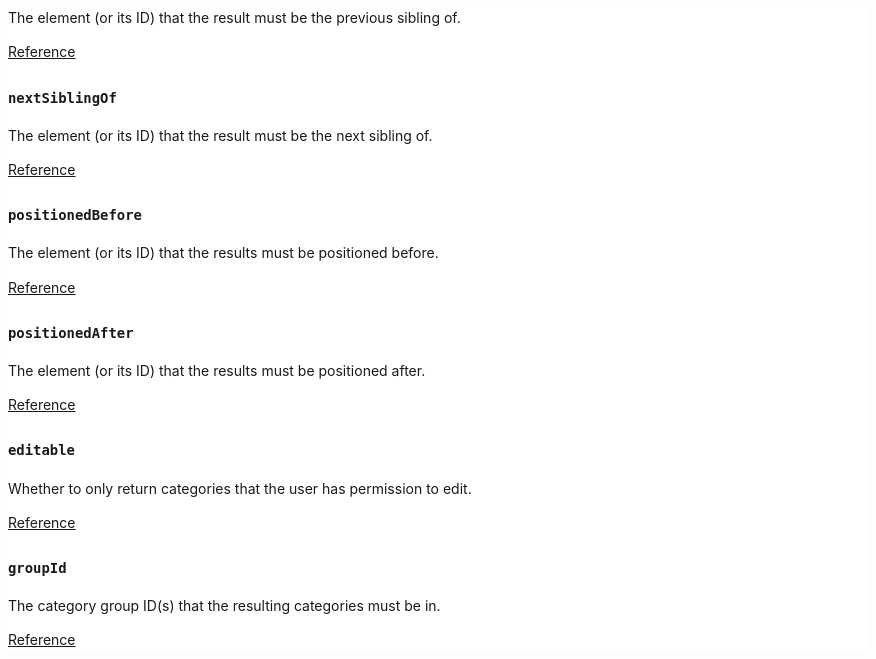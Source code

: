 The element (or its ID) that the result must be the previous sibling of.


[Reference](api:craft\elements\db\ElementQuery::$prevSiblingOf)

### `nextSiblingOf`

The element (or its ID) that the result must be the next sibling of.


[Reference](api:craft\elements\db\ElementQuery::$nextSiblingOf)

### `positionedBefore`

The element (or its ID) that the results must be positioned before.


[Reference](api:craft\elements\db\ElementQuery::$positionedBefore)

### `positionedAfter`

The element (or its ID) that the results must be positioned after.


[Reference](api:craft\elements\db\ElementQuery::$positionedAfter)

### `editable`

Whether to only return categories that the user has permission to edit.


[Reference](api:craft\elements\db\CategoryQuery::$editable)

### `groupId`

The category group ID(s) that the resulting categories must be in.


[Reference](api:craft\elements\db\CategoryQuery::$groupId)



